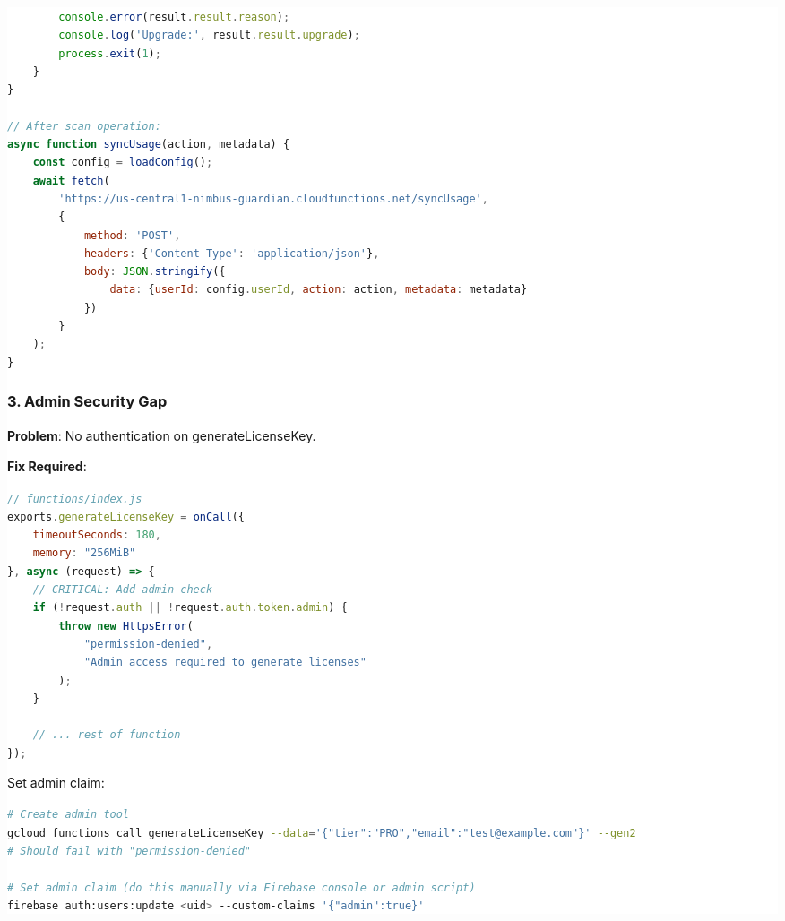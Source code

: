 ```javascript
        console.error(result.result.reason);
        console.log('Upgrade:', result.result.upgrade);
        process.exit(1);
    }
}

// After scan operation:
async function syncUsage(action, metadata) {
    const config = loadConfig();
    await fetch(
        'https://us-central1-nimbus-guardian.cloudfunctions.net/syncUsage',
        {
            method: 'POST',
            headers: {'Content-Type': 'application/json'},
            body: JSON.stringify({
                data: {userId: config.userId, action: action, metadata: metadata}
            })
        }
    );
}
```

### 3. Admin Security Gap
**Problem**: No authentication on generateLicenseKey.

**Fix Required**:
```javascript
// functions/index.js
exports.generateLicenseKey = onCall({
    timeoutSeconds: 180,
    memory: "256MiB"
}, async (request) => {
    // CRITICAL: Add admin check
    if (!request.auth || !request.auth.token.admin) {
        throw new HttpsError(
            "permission-denied",
            "Admin access required to generate licenses"
        );
    }

    // ... rest of function
});
```

Set admin claim:
```bash
# Create admin tool
gcloud functions call generateLicenseKey --data='{"tier":"PRO","email":"test@example.com"}' --gen2
# Should fail with "permission-denied"

# Set admin claim (do this manually via Firebase console or admin script)
firebase auth:users:update <uid> --custom-claims '{"admin":true}'
```
